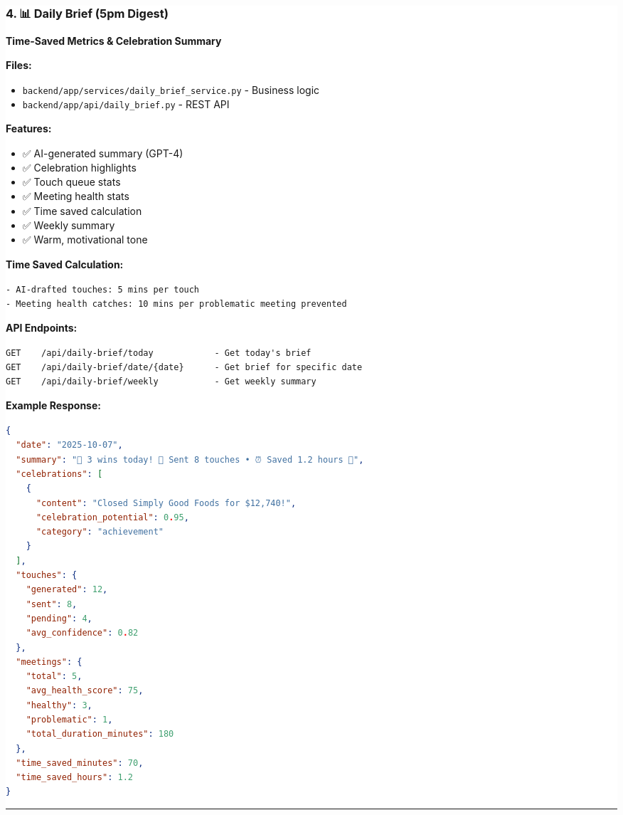 
### 4. 📊 Daily Brief (5pm Digest)
**Time-Saved Metrics & Celebration Summary**

**Files:**
- `backend/app/services/daily_brief_service.py` - Business logic
- `backend/app/api/daily_brief.py` - REST API

**Features:**
- ✅ AI-generated summary (GPT-4)
- ✅ Celebration highlights
- ✅ Touch queue stats
- ✅ Meeting health stats
- ✅ Time saved calculation
- ✅ Weekly summary
- ✅ Warm, motivational tone

**Time Saved Calculation:**
```
- AI-drafted touches: 5 mins per touch
- Meeting health catches: 10 mins per problematic meeting prevented
```

**API Endpoints:**
```
GET    /api/daily-brief/today            - Get today's brief
GET    /api/daily-brief/date/{date}      - Get brief for specific date
GET    /api/daily-brief/weekly           - Get weekly summary
```

**Example Response:**
```json
{
  "date": "2025-10-07",
  "summary": "🎉 3 wins today! 💪 Sent 8 touches • ⏰ Saved 1.2 hours 🚀",
  "celebrations": [
    {
      "content": "Closed Simply Good Foods for $12,740!",
      "celebration_potential": 0.95,
      "category": "achievement"
    }
  ],
  "touches": {
    "generated": 12,
    "sent": 8,
    "pending": 4,
    "avg_confidence": 0.82
  },
  "meetings": {
    "total": 5,
    "avg_health_score": 75,
    "healthy": 3,
    "problematic": 1,
    "total_duration_minutes": 180
  },
  "time_saved_minutes": 70,
  "time_saved_hours": 1.2
}
```

---